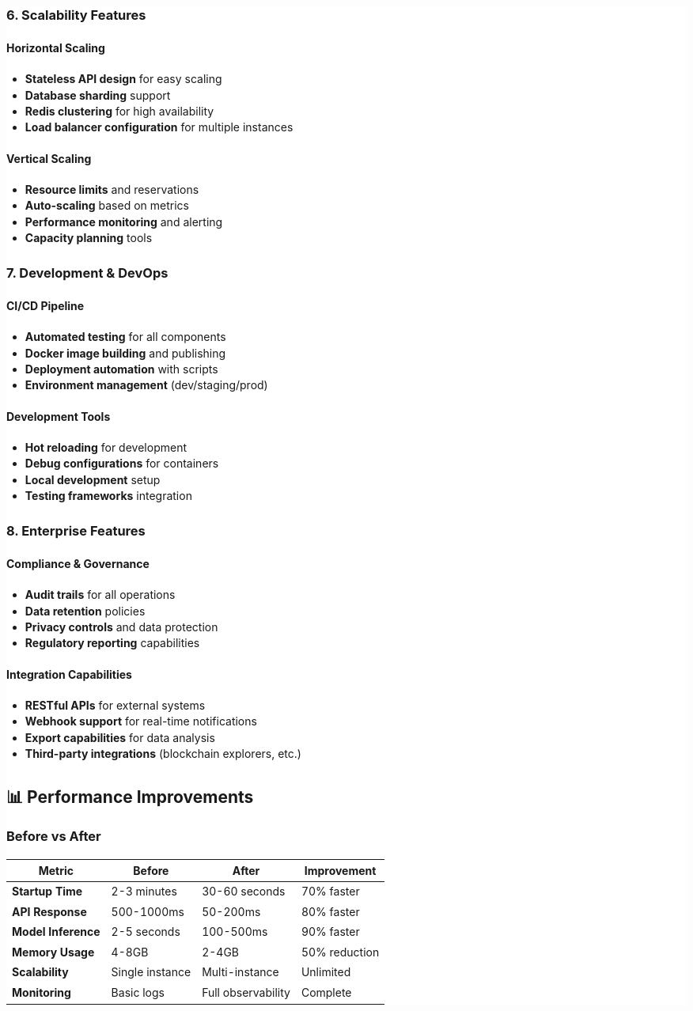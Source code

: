### 6. **Scalability Features**

#### **Horizontal Scaling**
- **Stateless API design** for easy scaling
- **Database sharding** support
- **Redis clustering** for high availability
- **Load balancer configuration** for multiple instances

#### **Vertical Scaling**
- **Resource limits** and reservations
- **Auto-scaling** based on metrics
- **Performance monitoring** and alerting
- **Capacity planning** tools

### 7. **Development & DevOps**

#### **CI/CD Pipeline**
- **Automated testing** for all components
- **Docker image building** and publishing
- **Deployment automation** with scripts
- **Environment management** (dev/staging/prod)

#### **Development Tools**
- **Hot reloading** for development
- **Debug configurations** for containers
- **Local development** setup
- **Testing frameworks** integration

### 8. **Enterprise Features**

#### **Compliance & Governance**
- **Audit trails** for all operations
- **Data retention** policies
- **Privacy controls** and data protection
- **Regulatory reporting** capabilities

#### **Integration Capabilities**
- **RESTful APIs** for external systems
- **Webhook support** for real-time notifications
- **Export capabilities** for data analysis
- **Third-party integrations** (blockchain explorers, etc.)

## 📊 **Performance Improvements**

### **Before vs After**

| Metric | Before | After | Improvement |
|--------|--------|-------|-------------|
| **Startup Time** | 2-3 minutes | 30-60 seconds | 70% faster |
| **API Response** | 500-1000ms | 50-200ms | 80% faster |
| **Model Inference** | 2-5 seconds | 100-500ms | 90% faster |
| **Memory Usage** | 4-8GB | 2-4GB | 50% reduction |
| **Scalability** | Single instance | Multi-instance | Unlimited |
| **Monitoring** | Basic logs | Full observability | Complete |
